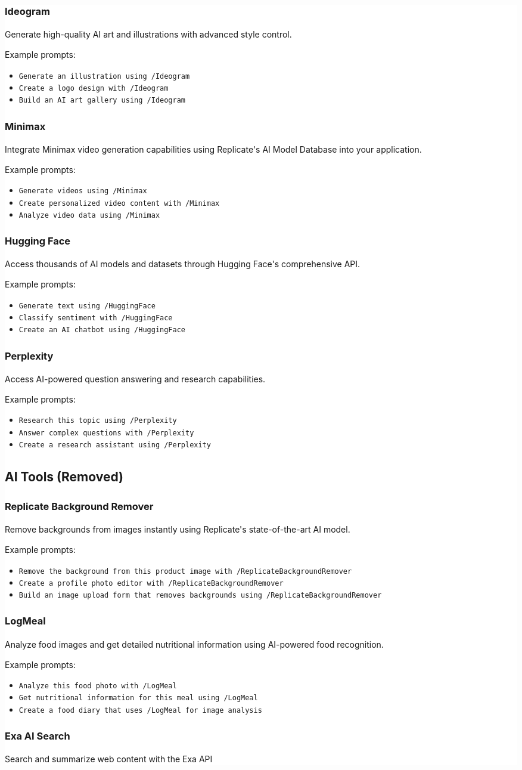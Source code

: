 ### Ideogram
Generate high-quality AI art and illustrations with advanced style control.

Example prompts:
- `Generate an illustration using /Ideogram`
- `Create a logo design with /Ideogram`
- `Build an AI art gallery using /Ideogram`

### Minimax
Integrate Minimax video generation capabilities using Replicate's AI Model Database into your application.

Example prompts:
- `Generate videos using /Minimax`
- `Create personalized video content with /Minimax`
- `Analyze video data using /Minimax`

### Hugging Face
Access thousands of AI models and datasets through Hugging Face's comprehensive API.

Example prompts:
- `Generate text using /HuggingFace`
- `Classify sentiment with /HuggingFace`
- `Create an AI chatbot using /HuggingFace`

### Perplexity
Access AI-powered question answering and research capabilities.

Example prompts:
- `Research this topic using /Perplexity`
- `Answer complex questions with /Perplexity`
- `Create a research assistant using /Perplexity`

## AI Tools (Removed)

### Replicate Background Remover
Remove backgrounds from images instantly using Replicate's state-of-the-art AI model.

Example prompts:
- `Remove the background from this product image with /ReplicateBackgroundRemover`
- `Create a profile photo editor with /ReplicateBackgroundRemover`
- `Build an image upload form that removes backgrounds using /ReplicateBackgroundRemover`

### LogMeal
Analyze food images and get detailed nutritional information using AI-powered food recognition.

Example prompts:
- `Analyze this food photo with /LogMeal`
- `Get nutritional information for this meal using /LogMeal`
- `Create a food diary that uses /LogMeal for image analysis`

### Exa AI Search
Search and summarize web content with the Exa API
